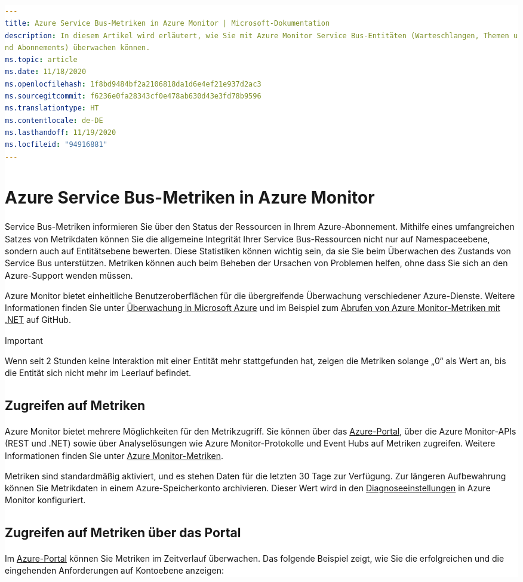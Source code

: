 ```yaml
---
title: Azure Service Bus-Metriken in Azure Monitor | Microsoft-Dokumentation
description: In diesem Artikel wird erläutert, wie Sie mit Azure Monitor Service Bus-Entitäten (Warteschlangen, Themen und Abonnements) überwachen können.
ms.topic: article
ms.date: 11/18/2020
ms.openlocfilehash: 1f8bd9484bf2a2106818da1d6e4ef21e937d2ac3
ms.sourcegitcommit: f6236e0fa28343cf0e478ab630d43e3fd78b9596
ms.translationtype: HT
ms.contentlocale: de-DE
ms.lasthandoff: 11/19/2020
ms.locfileid: "94916881"
---
```

# <a name="azure-service-bus-metrics-in-azure-monitor"></a>Azure Service Bus-Metriken in Azure Monitor

Service Bus-Metriken informieren Sie über den Status der Ressourcen in Ihrem Azure-Abonnement. Mithilfe eines umfangreichen Satzes von Metrikdaten können Sie die allgemeine Integrität Ihrer Service Bus-Ressourcen nicht nur auf Namespaceebene, sondern auch auf Entitätsebene bewerten. Diese Statistiken können wichtig sein, da sie Sie beim Überwachen des Zustands von Service Bus unterstützen. Metriken können auch beim Beheben der Ursachen von Problemen helfen, ohne dass Sie sich an den Azure-Support wenden müssen.

Azure Monitor bietet einheitliche Benutzeroberflächen für die übergreifende Überwachung verschiedener Azure-Dienste. Weitere Informationen finden Sie unter [Überwachung in Microsoft Azure](../azure-monitor/overview.md) und im Beispiel zum [Abrufen von Azure Monitor-Metriken mit .NET](https://github.com/Azure-Samples/monitor-dotnet-metrics-api) auf GitHub.

> [!IMPORTANT]
> Wenn seit 2 Stunden keine Interaktion mit einer Entität mehr stattgefunden hat, zeigen die Metriken solange „0“ als Wert an, bis die Entität sich nicht mehr im Leerlauf befindet.

## <a name="access-metrics"></a>Zugreifen auf Metriken

Azure Monitor bietet mehrere Möglichkeiten für den Metrikzugriff. Sie können über das [Azure-Portal](https://portal.azure.com), über die Azure Monitor-APIs (REST und .NET) sowie über Analyselösungen wie Azure Monitor-Protokolle und Event Hubs auf Metriken zugreifen. Weitere Informationen finden Sie unter [Azure Monitor-Metriken](../azure-monitor/platform/data-platform-metrics.md).

Metriken sind standardmäßig aktiviert, und es stehen Daten für die letzten 30 Tage zur Verfügung. Zur längeren Aufbewahrung können Sie Metrikdaten in einem Azure-Speicherkonto archivieren. Dieser Wert wird in den [Diagnoseeinstellungen](../azure-monitor/platform/diagnostic-settings.md) in Azure Monitor konfiguriert.

## <a name="access-metrics-in-the-portal"></a>Zugreifen auf Metriken über das Portal

Im [Azure-Portal](https://portal.azure.com) können Sie Metriken im Zeitverlauf überwachen. Das folgende Beispiel zeigt, wie Sie die erfolgreichen und die eingehenden Anforderungen auf Kontoebene anzeigen:


[1]: ./media/service-bus-metrics-azure-monitor/service-bus-monitor1.png
[2]: ./media/service-bus-metrics-azure-monitor/service-bus-monitor2.png
